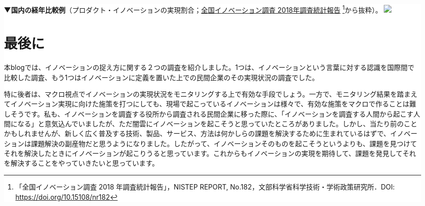 **▼国内の経年比較例**（プロダクト・イノベーションの実現割合；[全国イノベーション調査 2018年調査統計報告](https://nistep.repo.nii.ac.jp/?action=repository_uri&item_id=6651&file_id=13&file_no=3) [^2]から抜粋）。
<img src="/images/20201105/image_10.png" loading="lazy">

 [^2]: 「全国イノベーション調査 2018 年調査統計報告」，NISTEP REPORT, No.182，文部科学省科学技術・学術政策研究所．DOI: https://doi.org/10.15108/nr182

# 最後に

本blogでは、イノベーションの捉え方に関する２つの調査を紹介しました。1つは、イノベーションという言葉に対する認識を国際間で比較した調査、もう1つはイノベーションに定義を置いた上での民間企業のその実現状況の調査でした。

特に後者は、マクロ視点でイノベーションの実現状況をモニタリングする上で有効な手段でしょう。一方で、モニタリング結果を踏まえてイノベーション実現に向けた施策を打つにしても、現場で起こっているイノベーションは様々で、有効な施策をマクロで作ることは難しそうです。私も、イノベーションを調査する役所から調査される民間企業に移った際に、「イノベーションを調査する人間から起こす人間になる」と意気込んでいましたが、ただ闇雲にイノベーションを起こそうと思っていたところがありました。しかし、当たり前のことかもしれませんが、新しく広く普及する技術、製品、サービス、方法は何かしらの課題を解決するために生まれているはずで、イノベーションは課題解決の副産物だと思うようになりました。したがって、イノベーションそのものを起こそうというよりも、課題を見つけてそれを解決したときにイノベーションが起こりうると思っています。これからもイノベーションの実現を期待して、課題を発見してそれを解決することをやっていきたいと思っています。


 [^1]: 米谷悠(2012) 「イノベーション」に対する認識の日米独比較, 調査資料-208, 文部科学省科学技術・学術政策研究所. URI: http://hdl.handle.net/11035/1142